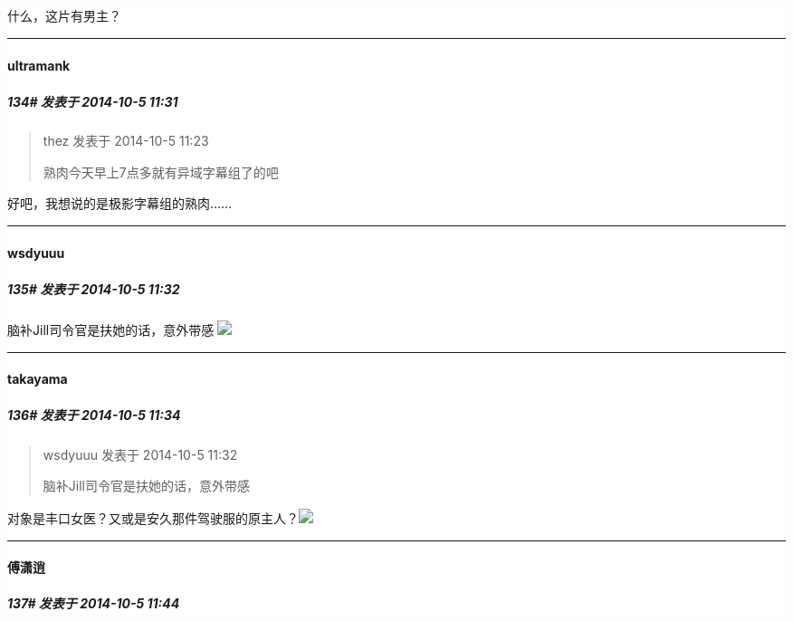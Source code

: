 


什么，这片有男主？







-----

####  ultramank  
##### 134#       发表于 2014-10-5 11:31



<blockquote>thez 发表于 2014-10-5 11:23

熟肉今天早上7点多就有异域字幕组了的吧</blockquote>
好吧，我想说的是极影字幕组的熟肉……







-----

####  wsdyuuu  
##### 135#       发表于 2014-10-5 11:32




脑补Jill司令官是扶她的话，意外带感 <img src="https://static.saraba1st.com/image/smiley/face/13.gif" referrerpolicy="no-referrer">







-----

####  takayama  
##### 136#       发表于 2014-10-5 11:34



<blockquote>wsdyuuu 发表于 2014-10-5 11:32

脑补Jill司令官是扶她的话，意外带感</blockquote>
对象是丰口女医？又或是安久那件驾驶服的原主人？<img src="https://static.saraba1st.com/image/smiley/face/11.gif" referrerpolicy="no-referrer">







-----

####  傅潇逍  
##### 137#       发表于 2014-10-5 11:44
